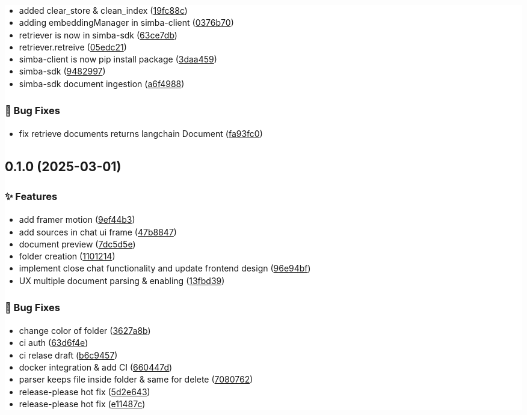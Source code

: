 * added clear_store & clean_index ([19fc88c](https://github.com/GitHamza0206/simba/commit/19fc88c22c5a0cf58e5180a16e038a7e3040e0b7))
* adding embeddingManager in simba-client ([0376b70](https://github.com/GitHamza0206/simba/commit/0376b7049f56ea7289e586bfeaaa999416735d34))
* retriever is now in simba-sdk ([63ce7db](https://github.com/GitHamza0206/simba/commit/63ce7db44076d4cb10ad02a9c8333c1f78e7f793))
* retriever.retreive ([05edc21](https://github.com/GitHamza0206/simba/commit/05edc2144df8769d907b6fa74de0bfd940429d0b))
* simba-client is now pip install package ([3daa459](https://github.com/GitHamza0206/simba/commit/3daa459edf81bdb7bd77c24101445c64a2e014be))
* simba-sdk ([9482997](https://github.com/GitHamza0206/simba/commit/94829978b8c8c044a14b068de1a42d0eb69eaa35))
* simba-sdk document ingestion ([a6f4988](https://github.com/GitHamza0206/simba/commit/a6f49885a1f9ce14a350db9854b932710a40112d))


### 🐛 Bug Fixes

* fix retrieve documents returns langchain Document ([fa93fc0](https://github.com/GitHamza0206/simba/commit/fa93fc0e40af941cdce3bec7a0fd460dd25983bf))

## 0.1.0 (2025-03-01)


### ✨ Features

* add framer motion ([9ef44b3](https://github.com/GitHamza0206/simba/commit/9ef44b39ff2aab06cfc1bceb0d359acbc7554545))
* add sources in chat ui frame ([47b8847](https://github.com/GitHamza0206/simba/commit/47b8847eb379aceb4f8c1630315a6a1d4a8b91b4))
* document preview ([7dc5d5e](https://github.com/GitHamza0206/simba/commit/7dc5d5ecf459b9f3d47935819be1187ab4407c7b))
* folder creation ([1101214](https://github.com/GitHamza0206/simba/commit/11012148309318ae6cb37586ba8e13cf35885060))
* implement close chat functionality and update frontend design ([96e94bf](https://github.com/GitHamza0206/simba/commit/96e94bffda13b1c208ea45f1e916e27c84e66728))
* UX multiple document parsing & enabling ([13fbd39](https://github.com/GitHamza0206/simba/commit/13fbd39db4362eddbc67eac249fb63ff36d75d59))


### 🐛 Bug Fixes

* change color of folder ([3627a8b](https://github.com/GitHamza0206/simba/commit/3627a8bffa1df4ed52e24d945f535ce4bc9b255f))
* ci auth ([63d6f4e](https://github.com/GitHamza0206/simba/commit/63d6f4ef2cd0ca00a790bfa59128ac39a64ae750))
* ci relase draft ([b6c9457](https://github.com/GitHamza0206/simba/commit/b6c94574d5d3519e25fcb7a54298344cb7240d0e))
* docker integration & add CI ([660447d](https://github.com/GitHamza0206/simba/commit/660447df6cef3d3dad6bee0aa5d0e050b7146ad6))
* parser keeps file inside folder & same for delete ([7080762](https://github.com/GitHamza0206/simba/commit/7080762878445134a67ab1fd581a433a3f301864))
* release-please hot fix ([5d2e643](https://github.com/GitHamza0206/simba/commit/5d2e643427d6b314208e41f8ab518dd3229e4b06))
* release-please hot fix ([e11487c](https://github.com/GitHamza0206/simba/commit/e11487c7f37a605f040bd625b918d42ea4adc584))
